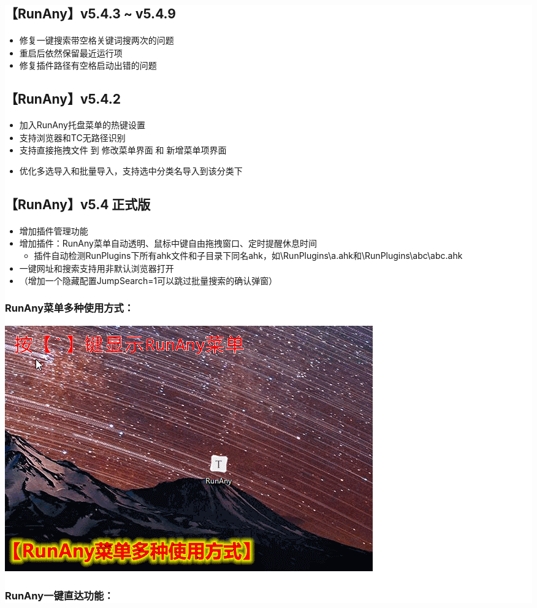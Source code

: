## 【RunAny】v5.4.3 ~ v5.4.9
* 修复一键搜索带空格关键词搜两次的问题
* 重启后依然保留最近运行项
* 修复插件路径有空格启动出错的问题

## 【RunAny】v5.4.2
+ 加入RunAny托盘菜单的热键设置
+ 支持浏览器和TC无路径识别
+ 支持直接拖拽文件 到 修改菜单界面 和 新增菜单项界面
* 优化多选导入和批量导入，支持选中分类名导入到该分类下

## 【RunAny】v5.4 正式版
+ 增加插件管理功能
+ 增加插件：RunAny菜单自动透明、鼠标中键自由拖拽窗口、定时提醒休息时间
  + 插件自动检测RunPlugins下所有ahk文件和子目录下同名ahk，如\RunPlugins\a.ahk和\RunPlugins\abc\abc.ahk
+ 一键网址和搜索支持用非默认浏览器打开
+ （增加一个隐藏配置JumpSearch=1可以跳过批量搜索的确认弹窗）

### RunAny菜单多种使用方式：
![RunAny菜单多种使用方式](/assets/images/RunAny菜单多种使用方式.gif)

### RunAny一键直达功能：